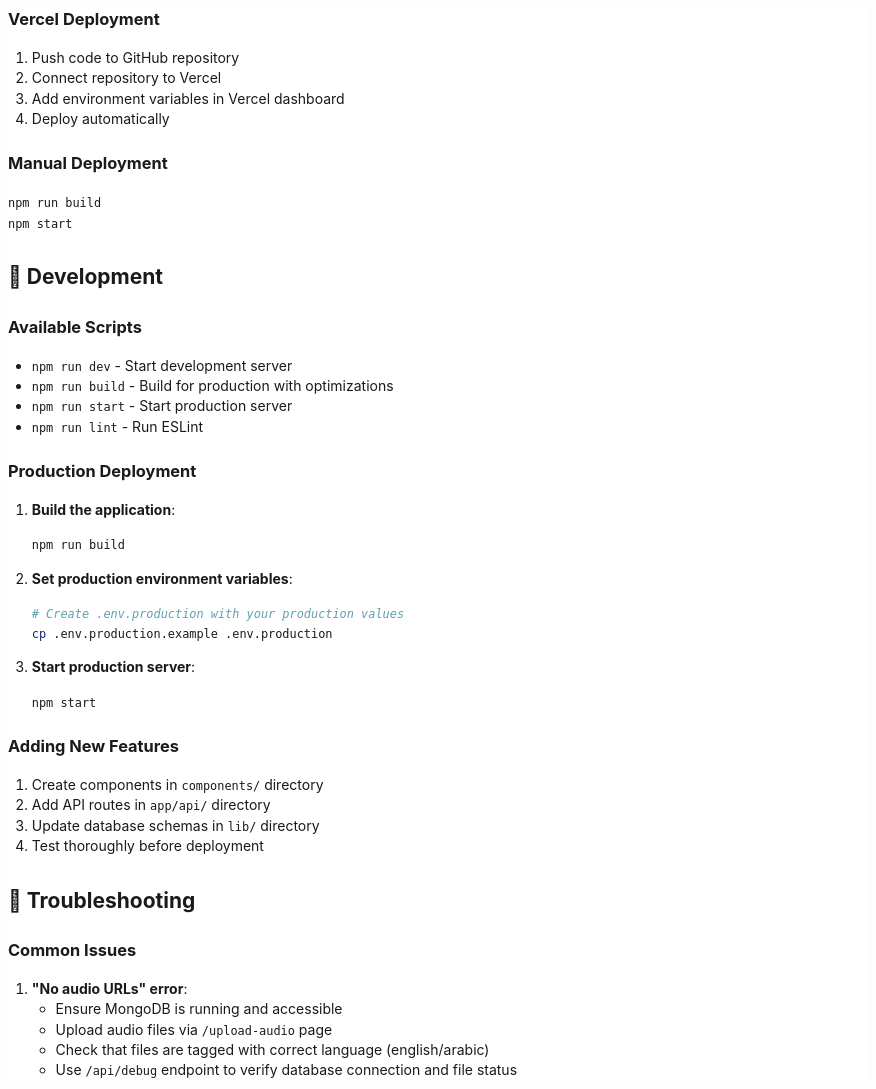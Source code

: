 ### Vercel Deployment
1. Push code to GitHub repository
2. Connect repository to Vercel
3. Add environment variables in Vercel dashboard
4. Deploy automatically

### Manual Deployment
```bash
npm run build
npm start
```

## 🧪 Development

### Available Scripts
- `npm run dev` - Start development server
- `npm run build` - Build for production with optimizations
- `npm run start` - Start production server
- `npm run lint` - Run ESLint

### Production Deployment
1. **Build the application**:
   ```bash
   npm run build
   ```

2. **Set production environment variables**:
   ```bash
   # Create .env.production with your production values
   cp .env.production.example .env.production
   ```

3. **Start production server**:
   ```bash
   npm start
   ```

### Adding New Features
1. Create components in `components/` directory
2. Add API routes in `app/api/` directory
3. Update database schemas in `lib/` directory
4. Test thoroughly before deployment

## 🐛 Troubleshooting

### Common Issues

1. **"No audio URLs" error**:
   - Ensure MongoDB is running and accessible
   - Upload audio files via `/upload-audio` page
   - Check that files are tagged with correct language (english/arabic)
   - Use `/api/debug` endpoint to verify database connection and file status
